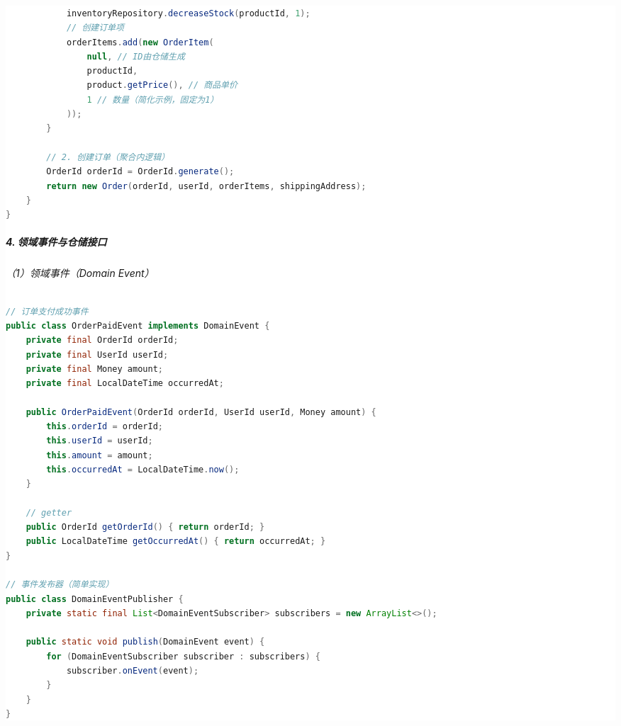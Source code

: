 ```java
            inventoryRepository.decreaseStock(productId, 1);
            // 创建订单项
            orderItems.add(new OrderItem(
                null, // ID由仓储生成
                productId,
                product.getPrice(), // 商品单价
                1 // 数量（简化示例，固定为1）
            ));
        }

        // 2. 创建订单（聚合内逻辑）
        OrderId orderId = OrderId.generate();
        return new Order(orderId, userId, orderItems, shippingAddress);
    }
}
```


##### 4. 领域事件与仓储接口  

###### （1）领域事件（Domain Event）  

```java
// 订单支付成功事件
public class OrderPaidEvent implements DomainEvent {
    private final OrderId orderId;
    private final UserId userId;
    private final Money amount;
    private final LocalDateTime occurredAt;

    public OrderPaidEvent(OrderId orderId, UserId userId, Money amount) {
        this.orderId = orderId;
        this.userId = userId;
        this.amount = amount;
        this.occurredAt = LocalDateTime.now();
    }

    // getter
    public OrderId getOrderId() { return orderId; }
    public LocalDateTime getOccurredAt() { return occurredAt; }
}

// 事件发布器（简单实现）
public class DomainEventPublisher {
    private static final List<DomainEventSubscriber> subscribers = new ArrayList<>();

    public static void publish(DomainEvent event) {
        for (DomainEventSubscriber subscriber : subscribers) {
            subscriber.onEvent(event);
        }
    }
}
```
